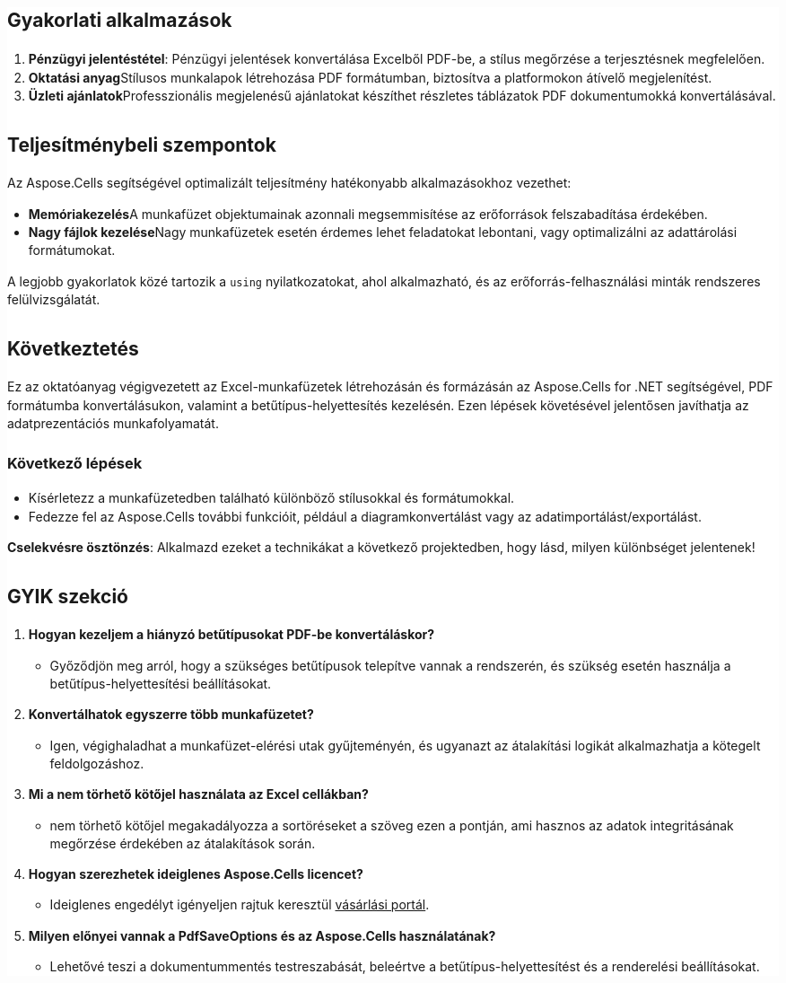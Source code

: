 ## Gyakorlati alkalmazások
1. **Pénzügyi jelentéstétel**: Pénzügyi jelentések konvertálása Excelből PDF-be, a stílus megőrzése a terjesztésnek megfelelően.
2. **Oktatási anyag**Stílusos munkalapok létrehozása PDF formátumban, biztosítva a platformokon átívelő megjelenítést.
3. **Üzleti ajánlatok**Professzionális megjelenésű ajánlatokat készíthet részletes táblázatok PDF dokumentumokká konvertálásával.

## Teljesítménybeli szempontok
Az Aspose.Cells segítségével optimalizált teljesítmény hatékonyabb alkalmazásokhoz vezethet:
- **Memóriakezelés**A munkafüzet objektumainak azonnali megsemmisítése az erőforrások felszabadítása érdekében.
- **Nagy fájlok kezelése**Nagy munkafüzetek esetén érdemes lehet feladatokat lebontani, vagy optimalizálni az adattárolási formátumokat.

A legjobb gyakorlatok közé tartozik a `using` nyilatkozatokat, ahol alkalmazható, és az erőforrás-felhasználási minták rendszeres felülvizsgálatát.

## Következtetés
Ez az oktatóanyag végigvezetett az Excel-munkafüzetek létrehozásán és formázásán az Aspose.Cells for .NET segítségével, PDF formátumba konvertálásukon, valamint a betűtípus-helyettesítés kezelésén. Ezen lépések követésével jelentősen javíthatja az adatprezentációs munkafolyamatát.

### Következő lépések
- Kísérletezz a munkafüzetedben található különböző stílusokkal és formátumokkal.
- Fedezze fel az Aspose.Cells további funkcióit, például a diagramkonvertálást vagy az adatimportálást/exportálást.

**Cselekvésre ösztönzés**: Alkalmazd ezeket a technikákat a következő projektedben, hogy lásd, milyen különbséget jelentenek!

## GYIK szekció
1. **Hogyan kezeljem a hiányzó betűtípusokat PDF-be konvertáláskor?**
   - Győződjön meg arról, hogy a szükséges betűtípusok telepítve vannak a rendszerén, és szükség esetén használja a betűtípus-helyettesítési beállításokat.
  
2. **Konvertálhatok egyszerre több munkafüzetet?**
   - Igen, végighaladhat a munkafüzet-elérési utak gyűjteményén, és ugyanazt az átalakítási logikát alkalmazhatja a kötegelt feldolgozáshoz.

3. **Mi a nem törhető kötőjel használata az Excel cellákban?**
   - nem törhető kötőjel megakadályozza a sortöréseket a szöveg ezen a pontján, ami hasznos az adatok integritásának megőrzése érdekében az átalakítások során.

4. **Hogyan szerezhetek ideiglenes Aspose.Cells licencet?**
   - Ideiglenes engedélyt igényeljen rajtuk keresztül [vásárlási portál](https://purchase.aspose.com/temporary-license/).

5. **Milyen előnyei vannak a PdfSaveOptions és az Aspose.Cells használatának?**
   - Lehetővé teszi a dokumentummentés testreszabását, beleértve a betűtípus-helyettesítést és a renderelési beállításokat.
